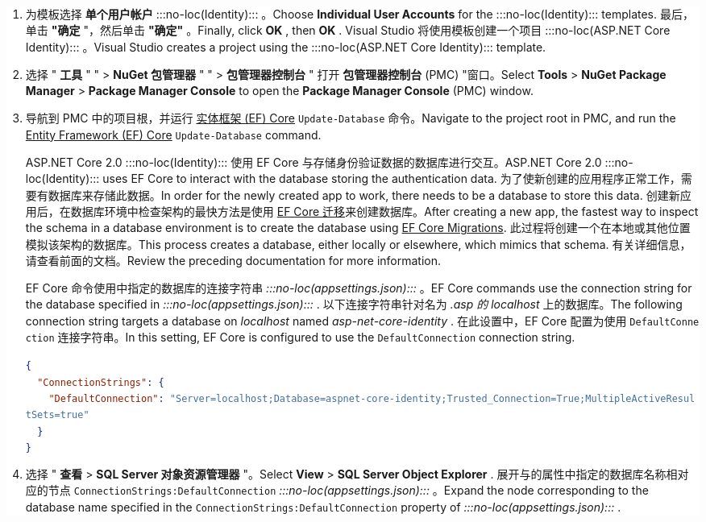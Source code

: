 1. <span data-ttu-id="29e58-126">为模板选择 **单个用户帐户** :::no-loc(Identity)::: 。</span><span class="sxs-lookup"><span data-stu-id="29e58-126">Choose **Individual User Accounts** for the :::no-loc(Identity)::: templates.</span></span> <span data-ttu-id="29e58-127">最后，单击 **"确定** "，然后单击 **"确定"** 。</span><span class="sxs-lookup"><span data-stu-id="29e58-127">Finally, click **OK** , then **OK** .</span></span> <span data-ttu-id="29e58-128">Visual Studio 将使用模板创建一个项目 :::no-loc(ASP.NET Core Identity)::: 。</span><span class="sxs-lookup"><span data-stu-id="29e58-128">Visual Studio creates a project using the :::no-loc(ASP.NET Core Identity)::: template.</span></span>
1. <span data-ttu-id="29e58-129">选择 " **工具** " "  >  **NuGet 包管理器** " "  >  **包管理器控制台** " 打开 **包管理器控制台** (PMC) "窗口。</span><span class="sxs-lookup"><span data-stu-id="29e58-129">Select **Tools** > **NuGet Package Manager** > **Package Manager Console** to open the **Package Manager Console** (PMC) window.</span></span>
1. <span data-ttu-id="29e58-130">导航到 PMC 中的项目根，并运行 [实体框架 (EF) Core](/ef/core) `Update-Database` 命令。</span><span class="sxs-lookup"><span data-stu-id="29e58-130">Navigate to the project root in PMC, and run the [Entity Framework (EF) Core](/ef/core) `Update-Database` command.</span></span>

    <span data-ttu-id="29e58-131">ASP.NET Core 2.0 :::no-loc(Identity)::: 使用 EF Core 与存储身份验证数据的数据库进行交互。</span><span class="sxs-lookup"><span data-stu-id="29e58-131">ASP.NET Core 2.0 :::no-loc(Identity)::: uses EF Core to interact with the database storing the authentication data.</span></span> <span data-ttu-id="29e58-132">为了使新创建的应用程序正常工作，需要有数据库来存储此数据。</span><span class="sxs-lookup"><span data-stu-id="29e58-132">In order for the newly created app to work, there needs to be a database to store this data.</span></span> <span data-ttu-id="29e58-133">创建新应用后，在数据库环境中检查架构的最快方法是使用 [EF Core 迁移](/ef/core/managing-schemas/migrations/)来创建数据库。</span><span class="sxs-lookup"><span data-stu-id="29e58-133">After creating a new app, the fastest way to inspect the schema in a database environment is to create the database using [EF Core Migrations](/ef/core/managing-schemas/migrations/).</span></span> <span data-ttu-id="29e58-134">此过程将创建一个在本地或其他位置模拟该架构的数据库。</span><span class="sxs-lookup"><span data-stu-id="29e58-134">This process creates a database, either locally or elsewhere, which mimics that schema.</span></span> <span data-ttu-id="29e58-135">有关详细信息，请查看前面的文档。</span><span class="sxs-lookup"><span data-stu-id="29e58-135">Review the preceding documentation for more information.</span></span>

    <span data-ttu-id="29e58-136">EF Core 命令使用中指定的数据库的连接字符串 *:::no-loc(appsettings.json):::* 。</span><span class="sxs-lookup"><span data-stu-id="29e58-136">EF Core commands use the connection string for the database specified in *:::no-loc(appsettings.json):::* .</span></span> <span data-ttu-id="29e58-137">以下连接字符串针对名为 *.asp 的* *localhost* 上的数据库。</span><span class="sxs-lookup"><span data-stu-id="29e58-137">The following connection string targets a database on *localhost* named *asp-net-core-identity* .</span></span> <span data-ttu-id="29e58-138">在此设置中，EF Core 配置为使用 `DefaultConnection` 连接字符串。</span><span class="sxs-lookup"><span data-stu-id="29e58-138">In this setting, EF Core is configured to use the `DefaultConnection` connection string.</span></span>

    ```json
    {
      "ConnectionStrings": {
        "DefaultConnection": "Server=localhost;Database=aspnet-core-identity;Trusted_Connection=True;MultipleActiveResultSets=true"
      }
    }
    ```

1. <span data-ttu-id="29e58-139">选择 " **查看**  >  **SQL Server 对象资源管理器** "。</span><span class="sxs-lookup"><span data-stu-id="29e58-139">Select **View** > **SQL Server Object Explorer** .</span></span> <span data-ttu-id="29e58-140">展开与的属性中指定的数据库名称相对应的节点 `ConnectionStrings:DefaultConnection` *:::no-loc(appsettings.json):::* 。</span><span class="sxs-lookup"><span data-stu-id="29e58-140">Expand the node corresponding to the database name specified in the `ConnectionStrings:DefaultConnection` property of *:::no-loc(appsettings.json):::* .</span></span>
